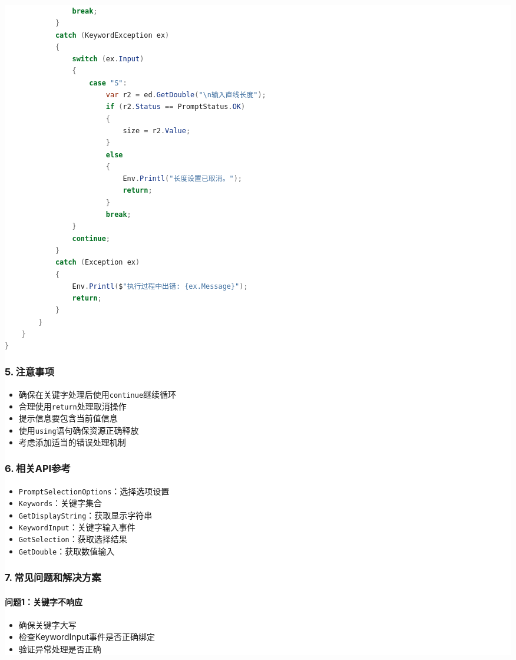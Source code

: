 ```csharp
                break;
            }
            catch (KeywordException ex)
            {
                switch (ex.Input)
                {
                    case "S":
                        var r2 = ed.GetDouble("\n输入直线长度");
                        if (r2.Status == PromptStatus.OK)
                        {
                            size = r2.Value;
                        }
                        else
                        {
                            Env.Printl("长度设置已取消。");
                            return;
                        }
                        break;
                }
                continue;
            }
            catch (Exception ex)
            {
                Env.Printl($"执行过程中出错: {ex.Message}");
                return;
            }
        }
    }
}
```

### 5. 注意事项
- 确保在关键字处理后使用`continue`继续循环
- 合理使用`return`处理取消操作
- 提示信息要包含当前值信息
- 使用`using`语句确保资源正确释放
- 考虑添加适当的错误处理机制

### 6. 相关API参考
- `PromptSelectionOptions`：选择选项设置
- `Keywords`：关键字集合
- `GetDisplayString`：获取显示字符串
- `KeywordInput`：关键字输入事件
- `GetSelection`：获取选择结果
- `GetDouble`：获取数值输入

### 7. 常见问题和解决方案
#### 问题1：关键字不响应
- 确保关键字大写
- 检查KeywordInput事件是否正确绑定
- 验证异常处理是否正确
